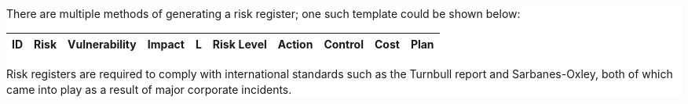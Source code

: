 There are multiple methods of generating a risk register; one such template could be shown below:

| ID | Risk | Vulnerability | Impact | L | Risk Level | Action | Control | Cost | Plan |
| -- | ---- | ------------- | ------ | - | ---------- | ------ | ------- | ---- | ---- |

Risk registers are required to comply with international standards such as the Turnbull report and Sarbanes-Oxley, both of which came into play as a result of major corporate incidents.